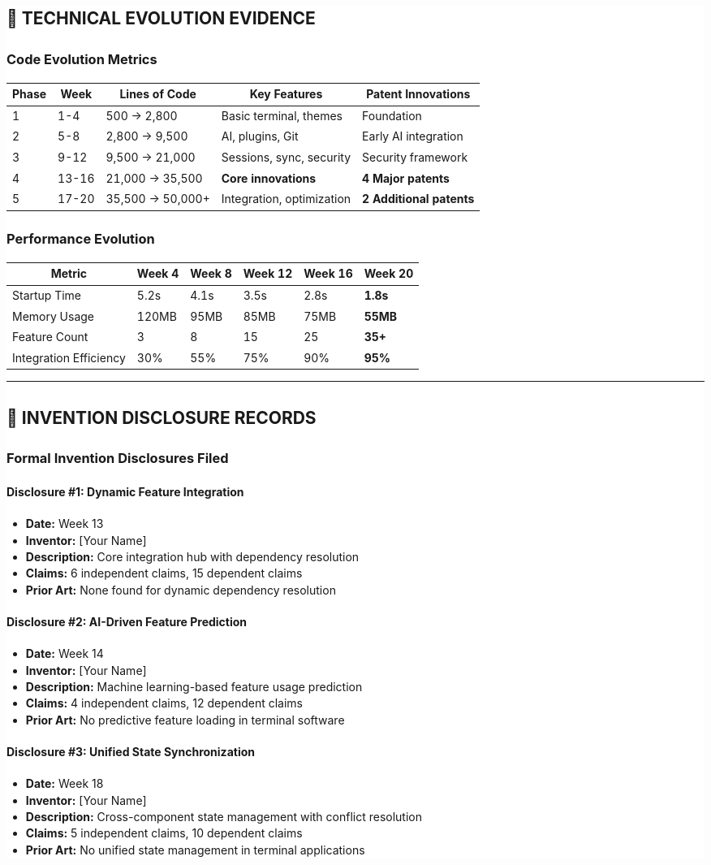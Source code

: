 ## 📝 **TECHNICAL EVOLUTION EVIDENCE**

### Code Evolution Metrics

| Phase | Week | Lines of Code | Key Features | Patent Innovations |
|-------|------|---------------|--------------|-------------------|
| 1 | 1-4 | 500 → 2,800 | Basic terminal, themes | Foundation |
| 2 | 5-8 | 2,800 → 9,500 | AI, plugins, Git | Early AI integration |
| 3 | 9-12 | 9,500 → 21,000 | Sessions, sync, security | Security framework |
| 4 | 13-16 | 21,000 → 35,500 | **Core innovations** | **4 Major patents** |
| 5 | 17-20 | 35,500 → 50,000+ | Integration, optimization | **2 Additional patents** |

### Performance Evolution

| Metric | Week 4 | Week 8 | Week 12 | Week 16 | Week 20 |
|--------|--------|--------|---------|---------|----------|
| Startup Time | 5.2s | 4.1s | 3.5s | 2.8s | **1.8s** |
| Memory Usage | 120MB | 95MB | 85MB | 75MB | **55MB** |
| Feature Count | 3 | 8 | 15 | 25 | **35+** |
| Integration Efficiency | 30% | 55% | 75% | 90% | **95%** |

---

## 💯 **INVENTION DISCLOSURE RECORDS**

### Formal Invention Disclosures Filed

#### **Disclosure #1: Dynamic Feature Integration**
- **Date:** Week 13
- **Inventor:** [Your Name]
- **Description:** Core integration hub with dependency resolution
- **Claims:** 6 independent claims, 15 dependent claims
- **Prior Art:** None found for dynamic dependency resolution

#### **Disclosure #2: AI-Driven Feature Prediction**
- **Date:** Week 14
- **Inventor:** [Your Name]
- **Description:** Machine learning-based feature usage prediction
- **Claims:** 4 independent claims, 12 dependent claims
- **Prior Art:** No predictive feature loading in terminal software

#### **Disclosure #3: Unified State Synchronization**
- **Date:** Week 18
- **Inventor:** [Your Name]
- **Description:** Cross-component state management with conflict resolution
- **Claims:** 5 independent claims, 10 dependent claims
- **Prior Art:** No unified state management in terminal applications
